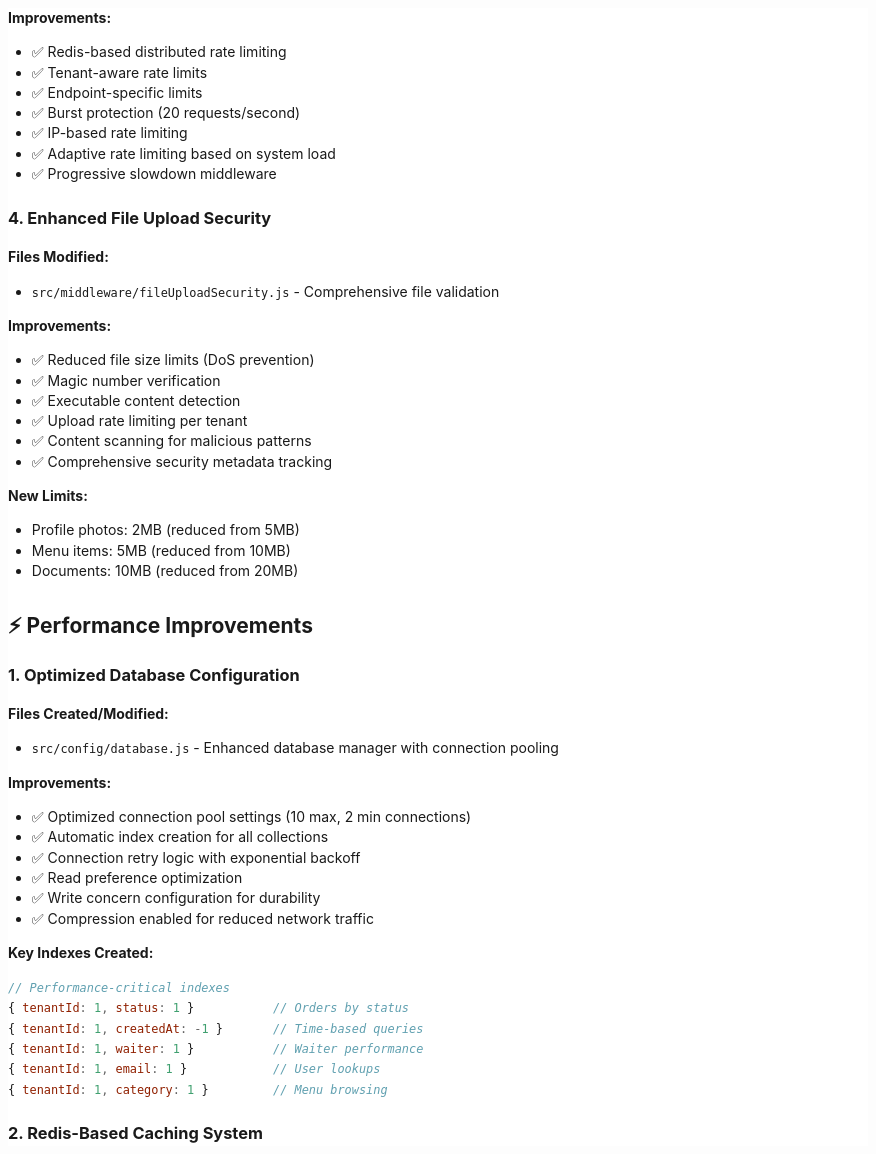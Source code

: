 **Improvements:**
- ✅ Redis-based distributed rate limiting
- ✅ Tenant-aware rate limits
- ✅ Endpoint-specific limits
- ✅ Burst protection (20 requests/second)
- ✅ IP-based rate limiting
- ✅ Adaptive rate limiting based on system load
- ✅ Progressive slowdown middleware

### 4. Enhanced File Upload Security

**Files Modified:**
- `src/middleware/fileUploadSecurity.js` - Comprehensive file validation

**Improvements:**
- ✅ Reduced file size limits (DoS prevention)
- ✅ Magic number verification
- ✅ Executable content detection
- ✅ Upload rate limiting per tenant
- ✅ Content scanning for malicious patterns
- ✅ Comprehensive security metadata tracking

**New Limits:**
- Profile photos: 2MB (reduced from 5MB)
- Menu items: 5MB (reduced from 10MB)
- Documents: 10MB (reduced from 20MB)

## ⚡ Performance Improvements

### 1. Optimized Database Configuration

**Files Created/Modified:**
- `src/config/database.js` - Enhanced database manager with connection pooling

**Improvements:**
- ✅ Optimized connection pool settings (10 max, 2 min connections)
- ✅ Automatic index creation for all collections
- ✅ Connection retry logic with exponential backoff
- ✅ Read preference optimization
- ✅ Write concern configuration for durability
- ✅ Compression enabled for reduced network traffic

**Key Indexes Created:**
```javascript
// Performance-critical indexes
{ tenantId: 1, status: 1 }           // Orders by status
{ tenantId: 1, createdAt: -1 }       // Time-based queries
{ tenantId: 1, waiter: 1 }           // Waiter performance
{ tenantId: 1, email: 1 }            // User lookups
{ tenantId: 1, category: 1 }         // Menu browsing
```

### 2. Redis-Based Caching System

